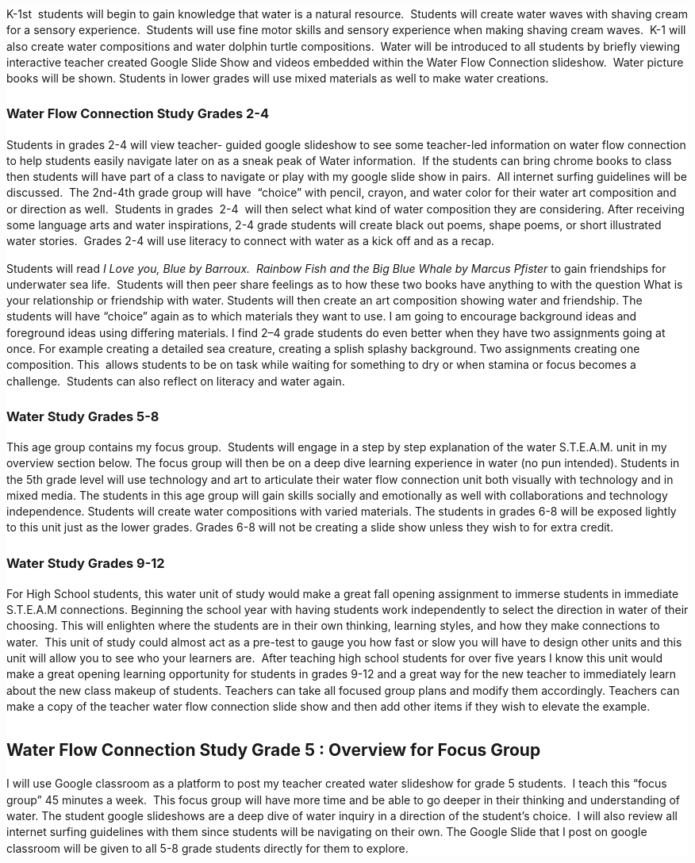 <p>K-1st&nbsp; students will begin to gain knowledge that water is a natural resource.&nbsp; Students will create water waves with shaving cream for a sensory experience.&nbsp; Students will use fine motor skills and sensory experience when making shaving cream waves.&nbsp; K-1 will also create water compositions and water dolphin turtle compositions.&nbsp; Water will be introduced to all students by briefly viewing interactive teacher created Google Slide Show and videos embedded within the Water Flow Connection slideshow.&nbsp; Water picture books will be shown. Students in lower grades will use mixed materials as well to make water creations.</p>
<h3>Water Flow Connection Study Grades 2-4</h3>
<p>Students in grades 2-4 will view teacher- guided google slideshow to see some teacher-led information on water flow connection to help students easily navigate later on as a sneak peak of Water information.&nbsp; If the students can bring chrome books to class then students will have part of a class to navigate or play with my google slide show in pairs.&nbsp; All internet surfing guidelines will be discussed.&nbsp; The 2nd-4th grade group will have&nbsp; &ldquo;choice&rdquo; with pencil, crayon, and water color for their water art composition and or direction as well.&nbsp; Students in grades&nbsp; 2-4&nbsp; will then select what kind of water composition they are considering. After receiving some language arts and water inspirations, 2-4 grade students will create black out poems, shape poems, or short illustrated water stories.&nbsp; Grades 2-4 will use literacy to connect with water as a kick off and as a recap.</p>
<p>Students will read <em>I Love you, Blue by Barroux.&nbsp; Rainbow Fish and the Big Blue Whale by Marcus Pfister </em>to gain friendships for underwater sea life. <em>&nbsp;</em>Students will then peer share feelings as to how these two books have anything to with the question What is your relationship or friendship with water. Students will then create an art composition showing water and friendship. The students will have &ldquo;choice&rdquo; again as to which materials they want to use. I am going to encourage background ideas and foreground ideas using differing materials. I find 2&ndash;4 grade students do even better when they have two assignments going at once. For example creating a detailed sea creature, creating a splish splashy background. Two assignments creating one composition. This&nbsp; allows students to be on task while waiting for something to dry or when stamina or focus becomes a challenge.&nbsp; Students can also reflect on literacy and water again.</p>
<h3>Water Study Grades 5-8</h3>
<p>This age group contains my focus group.&nbsp; Students will engage in a step by step explanation of the water S.T.E.A.M. unit in my overview section below. The focus group will then be on a deep dive learning experience in water (no pun intended). Students in the 5th grade level will use technology and art to articulate their water flow connection unit both visually with technology and in mixed media. The students in this age group will gain skills socially and emotionally as well with collaborations and technology independence. Students will create water compositions with varied materials. The students in grades 6-8 will be exposed lightly to this unit just as the lower grades. Grades 6-8 will not be creating a slide show unless they wish to for extra credit.</p>
<h3>Water Study Grades 9-12</h3>
<p>For High School students, this water unit of study would make a great fall opening assignment to immerse students in immediate S.T.E.A.M connections. Beginning the school year with having students work independently to select the direction in water of their choosing. This will enlighten where the students are in their own thinking, learning styles, and how they make connections to water.&nbsp; This unit of study could almost act as a pre-test to gauge you how fast or slow you will have to design other units and this unit will allow you to see who your learners are.&nbsp; After teaching high school students for over five years I know this unit would make a great opening learning opportunity for students in grades 9-12 and a great way for the new teacher to immediately learn about the new class makeup of students. Teachers can take all focused group plans and modify them accordingly. Teachers can make a copy of the teacher water flow connection slide show and then add other items if they wish to elevate the example.</p>
<h2>Water Flow Connection Study Grade 5 : Overview for Focus Group</h2>
<p>I will use Google classroom as a platform to post my teacher created water slideshow for grade 5 students.&nbsp; I teach this &ldquo;focus group&rdquo; 45 minutes a week.&nbsp; This focus group will have more time and be able to go deeper in their thinking and understanding of water. The student google slideshows are a deep dive of water inquiry in a direction of the student&rsquo;s choice.&nbsp; I will also review all internet surfing guidelines with them since students will be navigating on their own. The Google Slide that I post on google classroom will be given to all 5-8 grade students directly for them to explore.&nbsp;</p>